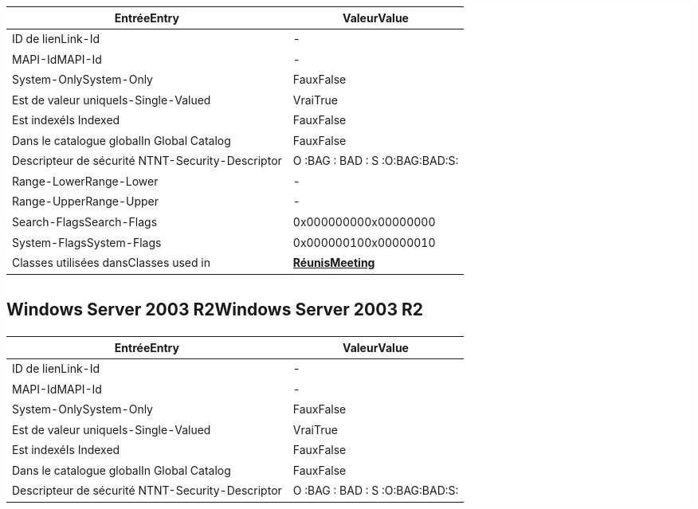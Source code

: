 

| <span data-ttu-id="e5bf0-153">Entrée</span><span class="sxs-lookup"><span data-stu-id="e5bf0-153">Entry</span></span> | <span data-ttu-id="e5bf0-154">Valeur</span><span class="sxs-lookup"><span data-stu-id="e5bf0-154">Value</span></span> |
|------------------------|-----------------------------------------|
| <span data-ttu-id="e5bf0-155">ID de lien</span><span class="sxs-lookup"><span data-stu-id="e5bf0-155">Link-Id</span></span>                | \-                                      |
| <span data-ttu-id="e5bf0-156">MAPI-Id</span><span class="sxs-lookup"><span data-stu-id="e5bf0-156">MAPI-Id</span></span>                | \-                                      |
| <span data-ttu-id="e5bf0-157">System-Only</span><span class="sxs-lookup"><span data-stu-id="e5bf0-157">System-Only</span></span>            | <span data-ttu-id="e5bf0-158">Faux</span><span class="sxs-lookup"><span data-stu-id="e5bf0-158">False</span></span>                                   |
| <span data-ttu-id="e5bf0-159">Est de valeur unique</span><span class="sxs-lookup"><span data-stu-id="e5bf0-159">Is-Single-Valued</span></span>       | <span data-ttu-id="e5bf0-160">Vrai</span><span class="sxs-lookup"><span data-stu-id="e5bf0-160">True</span></span>                                    |
| <span data-ttu-id="e5bf0-161">Est indexé</span><span class="sxs-lookup"><span data-stu-id="e5bf0-161">Is Indexed</span></span>             | <span data-ttu-id="e5bf0-162">Faux</span><span class="sxs-lookup"><span data-stu-id="e5bf0-162">False</span></span>                                   |
| <span data-ttu-id="e5bf0-163">Dans le catalogue global</span><span class="sxs-lookup"><span data-stu-id="e5bf0-163">In Global Catalog</span></span>      | <span data-ttu-id="e5bf0-164">Faux</span><span class="sxs-lookup"><span data-stu-id="e5bf0-164">False</span></span>                                   |
| <span data-ttu-id="e5bf0-165">Descripteur de sécurité NT</span><span class="sxs-lookup"><span data-stu-id="e5bf0-165">NT-Security-Descriptor</span></span> | <span data-ttu-id="e5bf0-166">O :BAG : BAD : S :</span><span class="sxs-lookup"><span data-stu-id="e5bf0-166">O:BAG:BAD:S:</span></span>                            |
| <span data-ttu-id="e5bf0-167">Range-Lower</span><span class="sxs-lookup"><span data-stu-id="e5bf0-167">Range-Lower</span></span>            | \-                                      |
| <span data-ttu-id="e5bf0-168">Range-Upper</span><span class="sxs-lookup"><span data-stu-id="e5bf0-168">Range-Upper</span></span>            | \-                                      |
| <span data-ttu-id="e5bf0-169">Search-Flags</span><span class="sxs-lookup"><span data-stu-id="e5bf0-169">Search-Flags</span></span>           | <span data-ttu-id="e5bf0-170">0x00000000</span><span class="sxs-lookup"><span data-stu-id="e5bf0-170">0x00000000</span></span>                              |
| <span data-ttu-id="e5bf0-171">System-Flags</span><span class="sxs-lookup"><span data-stu-id="e5bf0-171">System-Flags</span></span>           | <span data-ttu-id="e5bf0-172">0x00000010</span><span class="sxs-lookup"><span data-stu-id="e5bf0-172">0x00000010</span></span>                              |
| <span data-ttu-id="e5bf0-173">Classes utilisées dans</span><span class="sxs-lookup"><span data-stu-id="e5bf0-173">Classes used in</span></span>        | [<span data-ttu-id="e5bf0-174">**Réunis**</span><span class="sxs-lookup"><span data-stu-id="e5bf0-174">**Meeting**</span></span>](c-meeting.md)<br/> |



## <a name="windows-server-2003-r2"></a><span data-ttu-id="e5bf0-175">Windows Server 2003 R2</span><span class="sxs-lookup"><span data-stu-id="e5bf0-175">Windows Server 2003 R2</span></span>



| <span data-ttu-id="e5bf0-176">Entrée</span><span class="sxs-lookup"><span data-stu-id="e5bf0-176">Entry</span></span> | <span data-ttu-id="e5bf0-177">Valeur</span><span class="sxs-lookup"><span data-stu-id="e5bf0-177">Value</span></span> |
|------------------------|-----------------------------------------|
| <span data-ttu-id="e5bf0-178">ID de lien</span><span class="sxs-lookup"><span data-stu-id="e5bf0-178">Link-Id</span></span>                | \-                                      |
| <span data-ttu-id="e5bf0-179">MAPI-Id</span><span class="sxs-lookup"><span data-stu-id="e5bf0-179">MAPI-Id</span></span>                | \-                                      |
| <span data-ttu-id="e5bf0-180">System-Only</span><span class="sxs-lookup"><span data-stu-id="e5bf0-180">System-Only</span></span>            | <span data-ttu-id="e5bf0-181">Faux</span><span class="sxs-lookup"><span data-stu-id="e5bf0-181">False</span></span>                                   |
| <span data-ttu-id="e5bf0-182">Est de valeur unique</span><span class="sxs-lookup"><span data-stu-id="e5bf0-182">Is-Single-Valued</span></span>       | <span data-ttu-id="e5bf0-183">Vrai</span><span class="sxs-lookup"><span data-stu-id="e5bf0-183">True</span></span>                                    |
| <span data-ttu-id="e5bf0-184">Est indexé</span><span class="sxs-lookup"><span data-stu-id="e5bf0-184">Is Indexed</span></span>             | <span data-ttu-id="e5bf0-185">Faux</span><span class="sxs-lookup"><span data-stu-id="e5bf0-185">False</span></span>                                   |
| <span data-ttu-id="e5bf0-186">Dans le catalogue global</span><span class="sxs-lookup"><span data-stu-id="e5bf0-186">In Global Catalog</span></span>      | <span data-ttu-id="e5bf0-187">Faux</span><span class="sxs-lookup"><span data-stu-id="e5bf0-187">False</span></span>                                   |
| <span data-ttu-id="e5bf0-188">Descripteur de sécurité NT</span><span class="sxs-lookup"><span data-stu-id="e5bf0-188">NT-Security-Descriptor</span></span> | <span data-ttu-id="e5bf0-189">O :BAG : BAD : S :</span><span class="sxs-lookup"><span data-stu-id="e5bf0-189">O:BAG:BAD:S:</span></span>                            |
